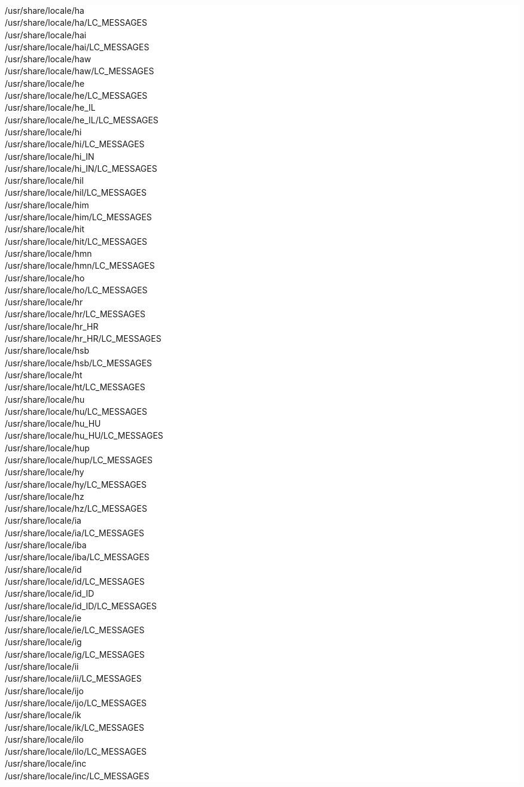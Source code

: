/usr/share/locale/ha  
/usr/share/locale/ha/LC\_MESSAGES  
/usr/share/locale/hai  
/usr/share/locale/hai/LC\_MESSAGES  
/usr/share/locale/haw  
/usr/share/locale/haw/LC\_MESSAGES  
/usr/share/locale/he  
/usr/share/locale/he/LC\_MESSAGES  
/usr/share/locale/he\_IL  
/usr/share/locale/he\_IL/LC\_MESSAGES  
/usr/share/locale/hi  
/usr/share/locale/hi/LC\_MESSAGES  
/usr/share/locale/hi\_IN  
/usr/share/locale/hi\_IN/LC\_MESSAGES  
/usr/share/locale/hil  
/usr/share/locale/hil/LC\_MESSAGES  
/usr/share/locale/him  
/usr/share/locale/him/LC\_MESSAGES  
/usr/share/locale/hit  
/usr/share/locale/hit/LC\_MESSAGES  
/usr/share/locale/hmn  
/usr/share/locale/hmn/LC\_MESSAGES  
/usr/share/locale/ho  
/usr/share/locale/ho/LC\_MESSAGES  
/usr/share/locale/hr  
/usr/share/locale/hr/LC\_MESSAGES  
/usr/share/locale/hr\_HR  
/usr/share/locale/hr\_HR/LC\_MESSAGES  
/usr/share/locale/hsb  
/usr/share/locale/hsb/LC\_MESSAGES  
/usr/share/locale/ht  
/usr/share/locale/ht/LC\_MESSAGES  
/usr/share/locale/hu  
/usr/share/locale/hu/LC\_MESSAGES  
/usr/share/locale/hu\_HU  
/usr/share/locale/hu\_HU/LC\_MESSAGES  
/usr/share/locale/hup  
/usr/share/locale/hup/LC\_MESSAGES  
/usr/share/locale/hy  
/usr/share/locale/hy/LC\_MESSAGES  
/usr/share/locale/hz  
/usr/share/locale/hz/LC\_MESSAGES  
/usr/share/locale/ia  
/usr/share/locale/ia/LC\_MESSAGES  
/usr/share/locale/iba  
/usr/share/locale/iba/LC\_MESSAGES  
/usr/share/locale/id  
/usr/share/locale/id/LC\_MESSAGES  
/usr/share/locale/id\_ID  
/usr/share/locale/id\_ID/LC\_MESSAGES  
/usr/share/locale/ie  
/usr/share/locale/ie/LC\_MESSAGES  
/usr/share/locale/ig  
/usr/share/locale/ig/LC\_MESSAGES  
/usr/share/locale/ii  
/usr/share/locale/ii/LC\_MESSAGES  
/usr/share/locale/ijo  
/usr/share/locale/ijo/LC\_MESSAGES  
/usr/share/locale/ik  
/usr/share/locale/ik/LC\_MESSAGES  
/usr/share/locale/ilo  
/usr/share/locale/ilo/LC\_MESSAGES  
/usr/share/locale/inc  
/usr/share/locale/inc/LC\_MESSAGES  